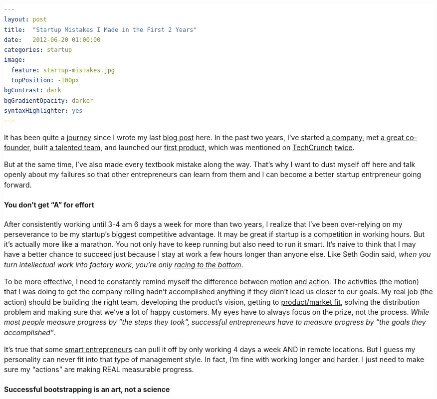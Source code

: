 ```yaml
---
layout: post
title:  "Startup Mistakes I Made in the First 2 Years"
date:   2012-06-20 01:00:00
categories: startup
image:
  feature: startup-mistakes.jpg
  topPosition: -100px
bgContrast: dark
bgGradientOpacity: darker
syntaxHighlighter: yes
---
```


It has been quite a [journey](http://primitus.tumblr.com/) since I wrote my last [blog post](http://aneverendingdream.com/opportunity-of-a-lifetime-act-now/) here. In the past two years, I’ve started [a company](http://primitus.com), met [a great co-founder](http://twitter.com/victorlamhk), built [a talented team](http://www.linkedin.com/company/primitus), and launched our [first product](http://resumetracker.com), which was mentioned on [TechCrunch](http://jp.techcrunch.com/archives/jp-20100725-resume-tracker-help-the-recruiting-for-small-business-by-social-web/) [twice](http://techcrunch.com/2010/09/26/from-accelerate-2010-in-singapore-list-of-asias-top-50-apps/).

But at the same time, I’ve also made every textbook mistake along the way. That’s why I want to dust myself off here and talk openly about my failures so that other entrepreneurs can learn from them and I can become a better startup entrpreneur going forward.

#### You don’t get “A” for effort

After consistently working until 3-4 am 6 days a week for more than two years, I realize that I’ve been over-relying on my perseverance to be my startup’s biggest competitive advantage. It may be great if startup is a competition in working hours. But it’s actually more like a marathon. You not only have to keep running but also need to run it smart. It’s naive to think that I may have a better chance to succeed just because I stay at work a few hours longer than anyone else. Like Seth Godin said, _when you turn intellectual work into factory work, you’re only [racing to the bottom](http://sethgodin.typepad.com/seths_blog/2011/11/your-competitive-advantage.html)_.

To be more effective, I need to constantly remind myself the difference between [motion and action](http://steveblank.com/2009/11/09/relentless-%E2%80%93-the-difference-between-motion-and-action/). The activities (the motion) that I was doing to get the company rolling hadn’t accomplished anything if they didn’t lead us closer to our goals. My real job (the action) should be building the right team, developing the product’s vision, getting to [product/market fit](http://startup-marketing.com/the-startup-pyramid/), solving the distribution problem and making sure that we’ve a lot of happy customers. My eyes have to always focus on the prize, not the process. _While most people measure progress by “the steps they took”, successful entrepreneurs have to measure progress by “the goals they accomplished”_.

It’s true that some [smart entrepreneurs](http://ryancarson.com/post/21708810513/4-day-week) can pull it off by only working 4 days a week AND in remote locations. But I guess my personality can never fit into that type of management style. In fact, I’m fine with working longer and harder. I just need to make sure my “actions” are making REAL measurable progress.

#### Successful bootstrapping is an art, not a science

